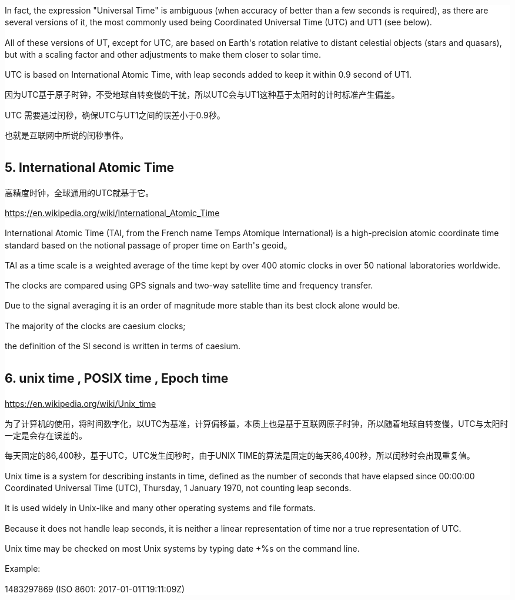 In fact, the expression "Universal Time" is ambiguous (when accuracy of better than a few seconds is required), as there are several versions of it, the most commonly used being Coordinated Universal Time (UTC) and UT1 (see below).   
  
All of these versions of UT, except for UTC, are based on Earth's rotation relative to distant celestial objects (stars and quasars), but with a scaling factor and other adjustments to make them closer to solar time.   
  
UTC is based on International Atomic Time, with leap seconds added to keep it within 0.9 second of UT1.  
  
因为UTC基于原子时钟，不受地球自转变慢的干扰，所以UTC会与UT1这种基于太阳时的计时标准产生偏差。  
  
UTC 需要通过闰秒，确保UTC与UT1之间的误差小于0.9秒。    
  
也就是互联网中所说的闰秒事件。    
  
## 5. International Atomic Time  
高精度时钟，全球通用的UTC就基于它。  
  
https://en.wikipedia.org/wiki/International_Atomic_Time  
  
International Atomic Time (TAI, from the French name Temps Atomique International) is a high-precision atomic coordinate time standard based on the notional passage of proper time on Earth's geoid。  
  
TAI as a time scale is a weighted average of the time kept by over 400 atomic clocks in over 50 national laboratories worldwide.  
  
The clocks are compared using GPS signals and two-way satellite time and frequency transfer.  
  
Due to the signal averaging it is an order of magnitude more stable than its best clock alone would be.  
  
The majority of the clocks are caesium clocks;   
  
the definition of the SI second is written in terms of caesium.   
  
## 6. unix time , POSIX time , Epoch time    
https://en.wikipedia.org/wiki/Unix_time  
  
为了计算机的使用，将时间数字化，以UTC为基准，计算偏移量，本质上也是基于互联网原子时钟，所以随着地球自转变慢，UTC与太阳时一定是会存在误差的。    
  
每天固定的86,400秒，基于UTC，UTC发生闰秒时，由于UNIX TIME的算法是固定的每天86,400秒，所以闰秒时会出现重复值。  
  
Unix time is a system for describing instants in time, defined as the number of seconds that have elapsed since 00:00:00 Coordinated Universal Time (UTC), Thursday, 1 January 1970, not counting leap seconds.  
  
It is used widely in Unix-like and many other operating systems and file formats.   
  
Because it does not handle leap seconds, it is neither a linear representation of time nor a true representation of UTC.  
  
Unix time may be checked on most Unix systems by typing date +%s on the command line.  
  
Example:   
  
1483297869 (ISO 8601: 2017-01-01T19:11:09Z)  
  